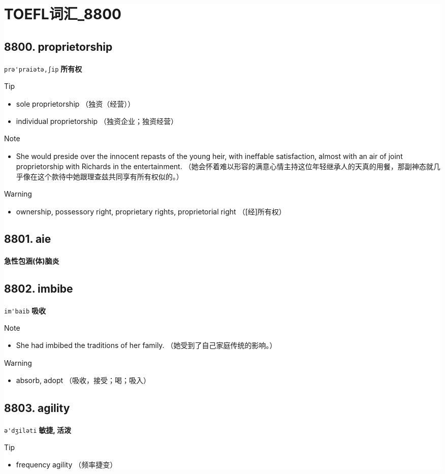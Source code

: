 # TOEFL词汇_8800

## 8800. proprietorship

`prə'praiətə,ʃip`  **所有权**

> [!TIP]
>
> - sole proprietorship （独资（经营））
>
> - individual proprietorship （独资企业；独资经营）
>

> [!NOTE]
>
> - She would preside over the innocent repasts of the young heir, with ineffable satisfaction, almost with an air of joint proprietorship with Richards in the entertainment. （她会怀着难以形容的满意心情主持这位年轻继承人的天真的用餐，那副神态就几乎像在这个款待中她跟理查兹共同享有所有权似的。）
>

> [!WARNING]
>
> - ownership, possessory right, proprietary rights, proprietorial right （[经]所有权）
>

## 8801. aie

**急性包涵(体)脑炎**

## 8802. imbibe

`im'baib`  **吸收**

> [!NOTE]
>
> - She had imbibed the traditions of her family. （她受到了自己家庭传统的影响。）
>

> [!WARNING]
>
> - absorb, adopt （吸收，接受；喝；吸入）
>

## 8803. agility

`ə'dʒiləti`  **敏捷, 活泼**

> [!TIP]
>
> - frequency agility （频率捷变）
>
